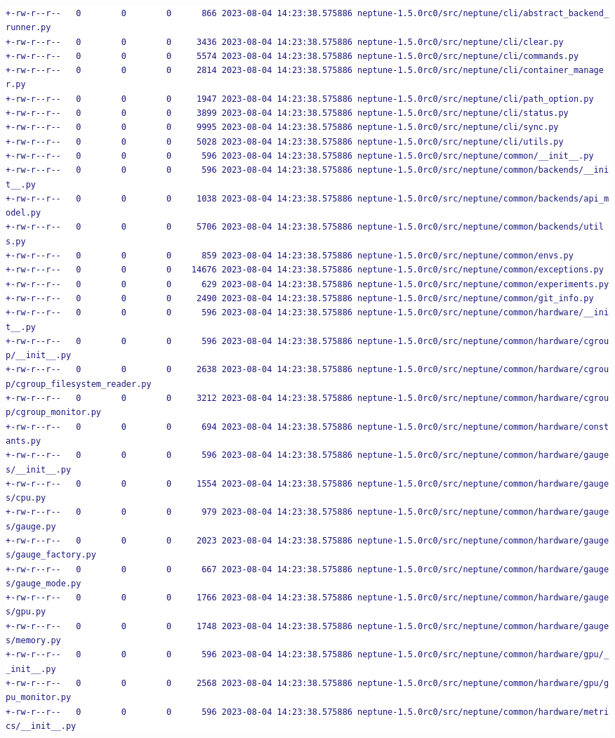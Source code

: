 ```diff
+-rw-r--r--   0        0        0      866 2023-08-04 14:23:38.575886 neptune-1.5.0rc0/src/neptune/cli/abstract_backend_runner.py
+-rw-r--r--   0        0        0     3436 2023-08-04 14:23:38.575886 neptune-1.5.0rc0/src/neptune/cli/clear.py
+-rw-r--r--   0        0        0     5574 2023-08-04 14:23:38.575886 neptune-1.5.0rc0/src/neptune/cli/commands.py
+-rw-r--r--   0        0        0     2814 2023-08-04 14:23:38.575886 neptune-1.5.0rc0/src/neptune/cli/container_manager.py
+-rw-r--r--   0        0        0     1947 2023-08-04 14:23:38.575886 neptune-1.5.0rc0/src/neptune/cli/path_option.py
+-rw-r--r--   0        0        0     3899 2023-08-04 14:23:38.575886 neptune-1.5.0rc0/src/neptune/cli/status.py
+-rw-r--r--   0        0        0     9995 2023-08-04 14:23:38.575886 neptune-1.5.0rc0/src/neptune/cli/sync.py
+-rw-r--r--   0        0        0     5028 2023-08-04 14:23:38.575886 neptune-1.5.0rc0/src/neptune/cli/utils.py
+-rw-r--r--   0        0        0      596 2023-08-04 14:23:38.575886 neptune-1.5.0rc0/src/neptune/common/__init__.py
+-rw-r--r--   0        0        0      596 2023-08-04 14:23:38.575886 neptune-1.5.0rc0/src/neptune/common/backends/__init__.py
+-rw-r--r--   0        0        0     1038 2023-08-04 14:23:38.575886 neptune-1.5.0rc0/src/neptune/common/backends/api_model.py
+-rw-r--r--   0        0        0     5706 2023-08-04 14:23:38.575886 neptune-1.5.0rc0/src/neptune/common/backends/utils.py
+-rw-r--r--   0        0        0      859 2023-08-04 14:23:38.575886 neptune-1.5.0rc0/src/neptune/common/envs.py
+-rw-r--r--   0        0        0    14676 2023-08-04 14:23:38.575886 neptune-1.5.0rc0/src/neptune/common/exceptions.py
+-rw-r--r--   0        0        0      629 2023-08-04 14:23:38.575886 neptune-1.5.0rc0/src/neptune/common/experiments.py
+-rw-r--r--   0        0        0     2490 2023-08-04 14:23:38.575886 neptune-1.5.0rc0/src/neptune/common/git_info.py
+-rw-r--r--   0        0        0      596 2023-08-04 14:23:38.575886 neptune-1.5.0rc0/src/neptune/common/hardware/__init__.py
+-rw-r--r--   0        0        0      596 2023-08-04 14:23:38.575886 neptune-1.5.0rc0/src/neptune/common/hardware/cgroup/__init__.py
+-rw-r--r--   0        0        0     2638 2023-08-04 14:23:38.575886 neptune-1.5.0rc0/src/neptune/common/hardware/cgroup/cgroup_filesystem_reader.py
+-rw-r--r--   0        0        0     3212 2023-08-04 14:23:38.575886 neptune-1.5.0rc0/src/neptune/common/hardware/cgroup/cgroup_monitor.py
+-rw-r--r--   0        0        0      694 2023-08-04 14:23:38.575886 neptune-1.5.0rc0/src/neptune/common/hardware/constants.py
+-rw-r--r--   0        0        0      596 2023-08-04 14:23:38.575886 neptune-1.5.0rc0/src/neptune/common/hardware/gauges/__init__.py
+-rw-r--r--   0        0        0     1554 2023-08-04 14:23:38.575886 neptune-1.5.0rc0/src/neptune/common/hardware/gauges/cpu.py
+-rw-r--r--   0        0        0      979 2023-08-04 14:23:38.575886 neptune-1.5.0rc0/src/neptune/common/hardware/gauges/gauge.py
+-rw-r--r--   0        0        0     2023 2023-08-04 14:23:38.575886 neptune-1.5.0rc0/src/neptune/common/hardware/gauges/gauge_factory.py
+-rw-r--r--   0        0        0      667 2023-08-04 14:23:38.575886 neptune-1.5.0rc0/src/neptune/common/hardware/gauges/gauge_mode.py
+-rw-r--r--   0        0        0     1766 2023-08-04 14:23:38.575886 neptune-1.5.0rc0/src/neptune/common/hardware/gauges/gpu.py
+-rw-r--r--   0        0        0     1748 2023-08-04 14:23:38.575886 neptune-1.5.0rc0/src/neptune/common/hardware/gauges/memory.py
+-rw-r--r--   0        0        0      596 2023-08-04 14:23:38.575886 neptune-1.5.0rc0/src/neptune/common/hardware/gpu/__init__.py
+-rw-r--r--   0        0        0     2568 2023-08-04 14:23:38.575886 neptune-1.5.0rc0/src/neptune/common/hardware/gpu/gpu_monitor.py
+-rw-r--r--   0        0        0      596 2023-08-04 14:23:38.575886 neptune-1.5.0rc0/src/neptune/common/hardware/metrics/__init__.py
```